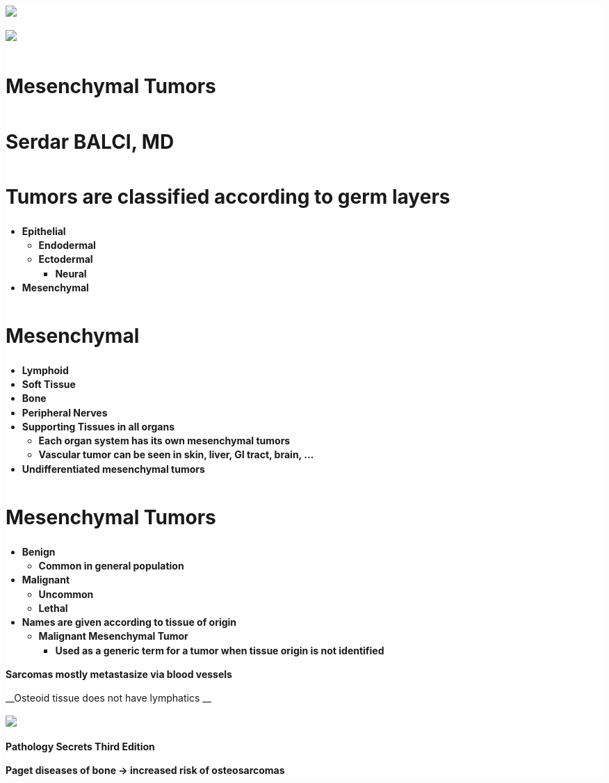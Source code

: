 ![](img%5CMesenchymal-Tumors0.jpg)

![](img%5CMesenchymal-Tumors1.jpg)

# Mesenchymal Tumors

# Serdar BALCI, MD

# Tumors are classified according to germ layers

* __Epithelial__
  * __Endodermal__
  * __Ectodermal__
    * __Neural__
* __Mesenchymal__

# Mesenchymal

* __Lymphoid__
* __Soft Tissue__
* __Bone__
* __Peripheral Nerves__
* __Supporting Tissues in all organs__
  * __Each organ system has its own mesenchymal tumors__
  * __Vascular tumor can be seen in skin\, liver\, GI tract\, brain\, …__
* __Undifferentiated mesenchymal tumors__

# Mesenchymal Tumors

* __Benign__
  * __Common in general population__
* __Malignant__
  * __Uncommon__
  * __Lethal__
* __Names are given according to tissue of origin__
  * __Malignant Mesenchymal Tumor__
    * __Used as a generic term for a tumor when tissue origin is not identified__

__Sarcomas mostly metastasize via blood vessels__

__Osteoid tissue does not have lymphatics __

![](img%5CMesenchymal-Tumors2.png)

__Pathology Secrets Third Edition__

__Paget diseases of bone → increased risk of osteosarcomas__
